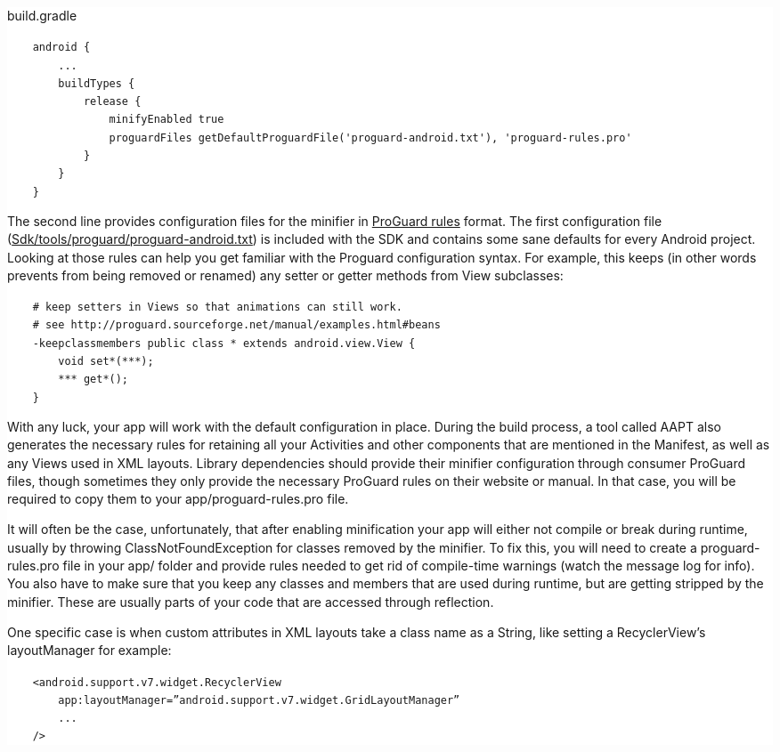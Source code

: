 build.gradle

		android {
		    ...
		    buildTypes {
		        release {
		            minifyEnabled true
		            proguardFiles getDefaultProguardFile('proguard-android.txt'), 'proguard-rules.pro'
		        }
		    }
		}

The second line provides configuration files for the minifier in [ProGuard rules](http://proguard.sourceforge.net/manual/usage.html) format. The first configuration file ([Sdk/tools/proguard/proguard-android.txt](https://android.googlesource.com/platform/sdk/+/master/files/proguard-android.txt)) is included with the SDK and contains some sane defaults for every Android project. Looking at those rules can help you get familiar with the Proguard configuration syntax. For example, this keeps (in other words prevents from being removed or renamed) any setter or getter methods from View subclasses:

		# keep setters in Views so that animations can still work.
		# see http://proguard.sourceforge.net/manual/examples.html#beans
		-keepclassmembers public class * extends android.view.View {
		    void set*(***);
		    *** get*();
		}

With any luck, your app will work with the default configuration in place. During the build process, a tool called AAPT also generates the necessary rules for retaining all your Activities and other components that are mentioned in the Manifest, as well as any Views used in XML layouts. Library dependencies should provide their minifier configuration through consumer ProGuard files, though sometimes they only provide the necessary ProGuard rules on their website or manual. In that case, you will be required to copy them to your app/proguard-rules.pro file.

It will often be the case, unfortunately, that after enabling minification your app will either not compile or break during runtime, usually by throwing ClassNotFoundException for classes removed by the minifier. To fix this, you will need to create a proguard-rules.pro file in your app/ folder and provide rules needed to get rid of compile-time warnings (watch the message log for info). You also have to make sure that you keep any classes and members that are used during runtime, but are getting stripped by the minifier. These are usually parts of your code that are accessed through reflection.

One specific case is when custom attributes in XML layouts take a class name as a String, like setting a RecyclerView’s layoutManager for example:

		<android.support.v7.widget.RecyclerView
		    app:layoutManager=”android.support.v7.widget.GridLayoutManager”
		    ...
		/>
